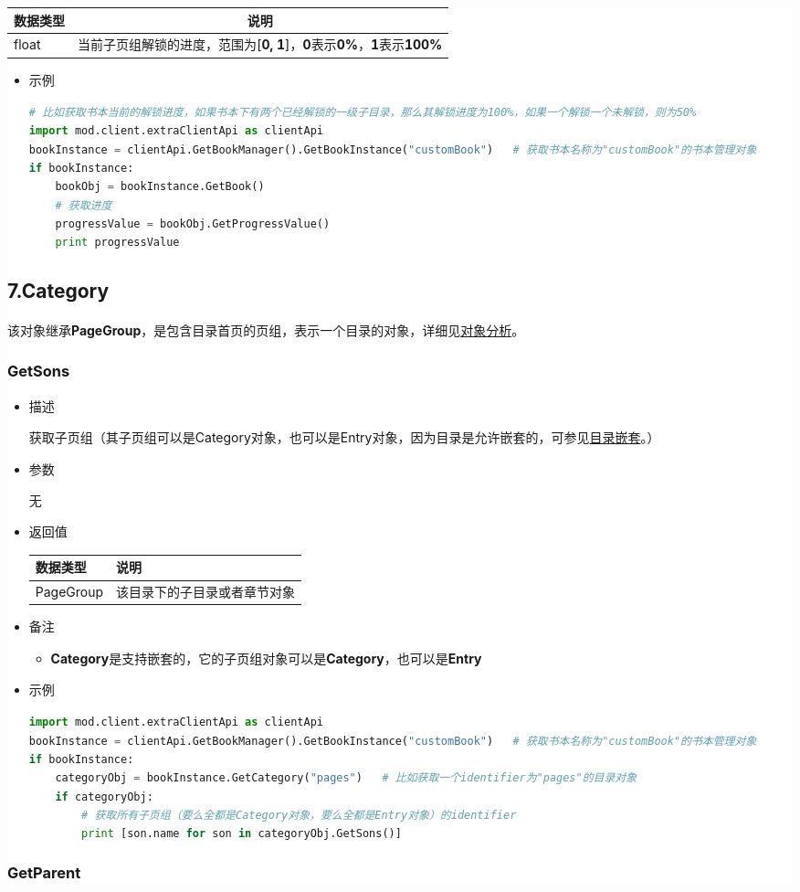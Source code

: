   | 数据类型 | 说明                                                         |
  | -------- | ------------------------------------------------------------ |
  | float    | 当前子页组解锁的进度，范围为[**0, 1**]，**0**表示**0%**，**1**表示**100%** |

- 示例

  ```python
  # 比如获取书本当前的解锁进度，如果书本下有两个已经解锁的一级子目录，那么其解锁进度为100%，如果一个解锁一个未解锁，则为50%
  import mod.client.extraClientApi as clientApi
  bookInstance = clientApi.GetBookManager().GetBookInstance("customBook")	# 获取书本名称为"customBook"的书本管理对象
  if bookInstance:
      bookObj = bookInstance.GetBook()
      # 获取进度
      progressValue = bookObj.GetProgressValue()
      print progressValue
  ```

## 7.Category<span id="Category"></span>

该对象继承**PageGroup**，是包含目录首页的页组，表示一个目录的对象，详细见[对象分析](#对象分析)。

### GetSons

- 描述

  获取子页组（其子页组可以是Category对象，也可以是Entry对象，因为目录是允许嵌套的，可参见[目录嵌套](01-自定义基础书本.md#目录嵌套)。）

- 参数

  无

- 返回值

  | 数据类型  | 说明                         |
  | --------- | ---------------------------- |
  | PageGroup | 该目录下的子目录或者章节对象 |

- 备注

  - **Category**是支持嵌套的，它的子页组对象可以是**Category**，也可以是**Entry**

- 示例

  ```python
  import mod.client.extraClientApi as clientApi
  bookInstance = clientApi.GetBookManager().GetBookInstance("customBook")	# 获取书本名称为"customBook"的书本管理对象
  if bookInstance:
      categoryObj = bookInstance.GetCategory("pages")	# 比如获取一个identifier为"pages"的目录对象
      if categoryObj:
          # 获取所有子页组（要么全都是Category对象，要么全都是Entry对象）的identifier
          print [son.name for son in categoryObj.GetSons()]
  ```

### GetParent
